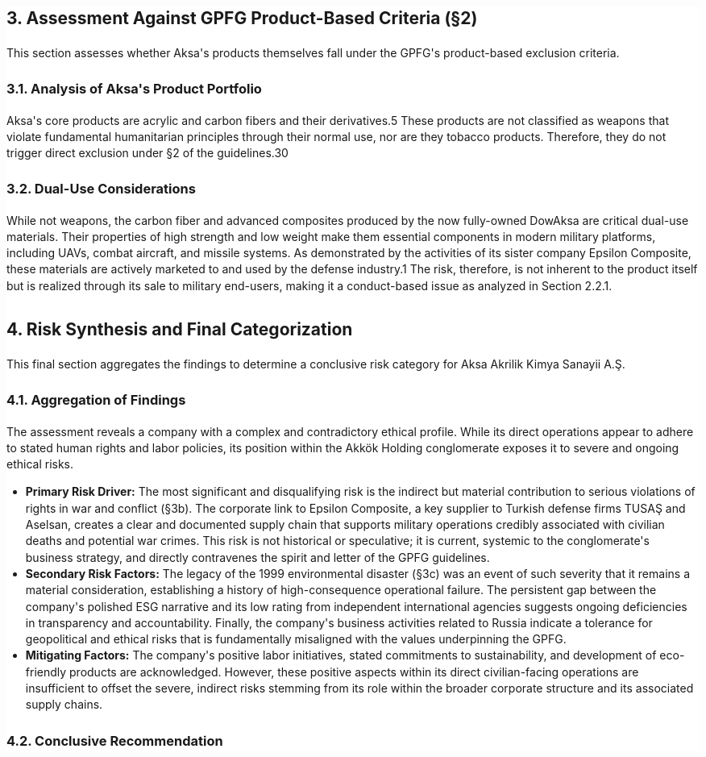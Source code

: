 ## **3\. Assessment Against GPFG Product-Based Criteria (§2)**

This section assesses whether Aksa's products themselves fall under the GPFG's product-based exclusion criteria.

### **3.1. Analysis of Aksa's Product Portfolio**

Aksa's core products are acrylic and carbon fibers and their derivatives.5 These products are not classified as weapons that violate fundamental humanitarian principles through their normal use, nor are they tobacco products. Therefore, they do not trigger direct exclusion under §2 of the guidelines.30

### **3.2. Dual-Use Considerations**

While not weapons, the carbon fiber and advanced composites produced by the now fully-owned DowAksa are critical dual-use materials. Their properties of high strength and low weight make them essential components in modern military platforms, including UAVs, combat aircraft, and missile systems. As demonstrated by the activities of its sister company Epsilon Composite, these materials are actively marketed to and used by the defense industry.1 The risk, therefore, is not inherent to the product itself but is realized through its sale to military end-users, making it a conduct-based issue as analyzed in Section 2.2.1.

## **4\. Risk Synthesis and Final Categorization**

This final section aggregates the findings to determine a conclusive risk category for Aksa Akrilik Kimya Sanayii A.Ş.

### **4.1. Aggregation of Findings**

The assessment reveals a company with a complex and contradictory ethical profile. While its direct operations appear to adhere to stated human rights and labor policies, its position within the Akkök Holding conglomerate exposes it to severe and ongoing ethical risks.

* **Primary Risk Driver:** The most significant and disqualifying risk is the indirect but material contribution to serious violations of rights in war and conflict (§3b). The corporate link to Epsilon Composite, a key supplier to Turkish defense firms TUSAŞ and Aselsan, creates a clear and documented supply chain that supports military operations credibly associated with civilian deaths and potential war crimes. This risk is not historical or speculative; it is current, systemic to the conglomerate's business strategy, and directly contravenes the spirit and letter of the GPFG guidelines.  
* **Secondary Risk Factors:** The legacy of the 1999 environmental disaster (§3c) was an event of such severity that it remains a material consideration, establishing a history of high-consequence operational failure. The persistent gap between the company's polished ESG narrative and its low rating from independent international agencies suggests ongoing deficiencies in transparency and accountability. Finally, the company's business activities related to Russia indicate a tolerance for geopolitical and ethical risks that is fundamentally misaligned with the values underpinning the GPFG.  
* **Mitigating Factors:** The company's positive labor initiatives, stated commitments to sustainability, and development of eco-friendly products are acknowledged. However, these positive aspects within its direct civilian-facing operations are insufficient to offset the severe, indirect risks stemming from its role within the broader corporate structure and its associated supply chains.

### **4.2. Conclusive Recommendation**
